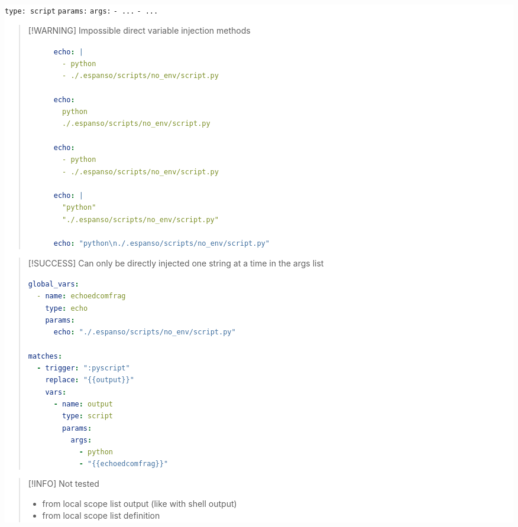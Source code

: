 `type: script`
`params:`
	`args:`
		`- ...`
		`- ...`

> [!WARNING] Impossible direct variable injection methods
> 
> 
> ```yaml
>       echo: |
>         - python
>         - ./.espanso/scripts/no_env/script.py
> 
>       echo:
>         python
>         ./.espanso/scripts/no_env/script.py
> 
>       echo:
>         - python
>         - ./.espanso/scripts/no_env/script.py
> 
>       echo: |
>         "python"
>         "./.espanso/scripts/no_env/script.py"
>         
>       echo: "python\n./.espanso/scripts/no_env/script.py"
> ```

> [!SUCCESS] Can only be directly injected one string at a time in the args list
> 
> ```yaml
> global_vars:
>   - name: echoedcomfrag
>     type: echo
>     params:
>       echo: "./.espanso/scripts/no_env/script.py"
> 
> matches:  
>   - trigger: ":pyscript"
>     replace: "{{output}}"
>     vars:
>       - name: output
>         type: script
>         params:
>           args:
>             - python
>             - "{{echoedcomfrag}}"
> ```
> 

> [!INFO] Not tested
> 
> - from local scope list output (like with shell output) 
> - from local scope list definition
